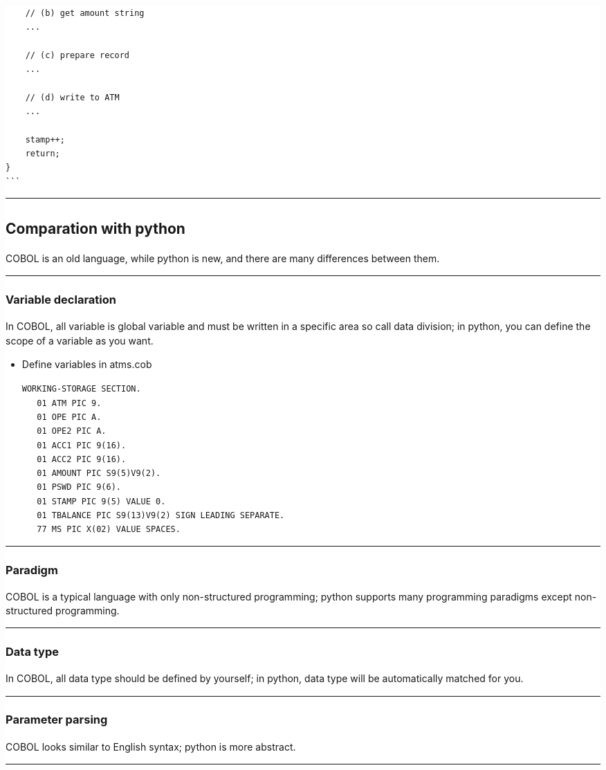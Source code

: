         // (b) get amount string
        ...

        // (c) prepare record
        ...

        // (d) write to ATM
        ...

        stamp++;
        return;
    }
    ```
---
## Comparation with python
COBOL is an old language, while python is new, and there are many differences between them.

---
### Variable declaration
  In COBOL, all variable is global variable and must be written in a specific area so call data division; in python, you can define the scope of a variable as you want.
  - Define variables in atms.cob
    ```
    WORKING-STORAGE SECTION.
       01 ATM PIC 9.
       01 OPE PIC A.
       01 OPE2 PIC A.
       01 ACC1 PIC 9(16).
       01 ACC2 PIC 9(16).
       01 AMOUNT PIC S9(5)V9(2).
       01 PSWD PIC 9(6).
       01 STAMP PIC 9(5) VALUE 0.
       01 TBALANCE PIC S9(13)V9(2) SIGN LEADING SEPARATE.
       77 MS PIC X(02) VALUE SPACES.
    ```

---
### Paradigm
  COBOL is a typical language with only non-structured programming; python supports many programming paradigms except non-structured programming.

---
### Data type
  In COBOL, all data type should be defined by yourself; in python, data type will be automatically matched for you.

---
### Parameter parsing
  COBOL looks similar to English syntax; python is more abstract.

---
